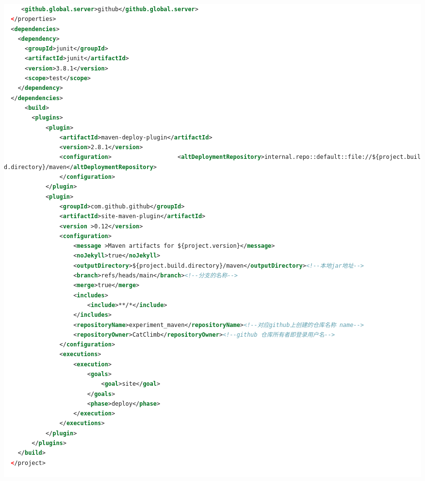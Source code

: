 ```xml
     <github.global.server>github</github.global.server>
  </properties>
  <dependencies>
    <dependency>
      <groupId>junit</groupId>
      <artifactId>junit</artifactId>
      <version>3.8.1</version>
      <scope>test</scope>
    </dependency>
  </dependencies>
      <build>
        <plugins>
            <plugin>
                <artifactId>maven-deploy-plugin</artifactId>
                <version>2.8.1</version>
                <configuration>                   <altDeploymentRepository>internal.repo::default::file://${project.build.directory}/maven</altDeploymentRepository>
                </configuration>
            </plugin>
            <plugin>
                <groupId>com.github.github</groupId>
                <artifactId>site-maven-plugin</artifactId>
                <version >0.12</version>
                <configuration>
                    <message >Maven artifacts for ${project.version}</message>
                    <noJekyll>true</noJekyll>
                    <outputDirectory>${project.build.directory}/maven</outputDirectory><!--本地jar地址-->
                    <branch>refs/heads/main</branch><!--分支的名称-->
                    <merge>true</merge>
                    <includes>
                        <include>**/*</include>
                    </includes>
                    <repositoryName>experiment_maven</repositoryName><!--对应github上创建的仓库名称 name-->
                    <repositoryOwner>CatClimb</repositoryOwner><!--github 仓库所有者即登录用户名-->
                </configuration>
                <executions>
                    <execution>
                        <goals>
                            <goal>site</goal>
                        </goals>
                        <phase>deploy</phase>
                    </execution>
                </executions>
            </plugin>
        </plugins>
    </build>        
  </project>
   

```
